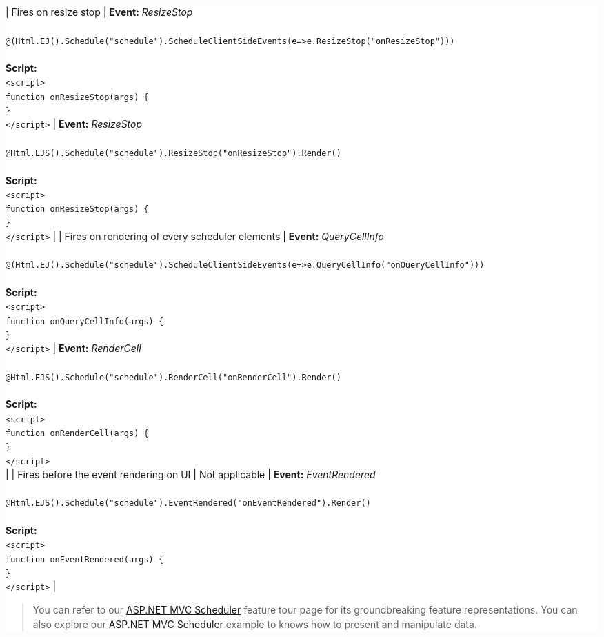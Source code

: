 | Fires on resize stop | **Event:** *ResizeStop* <br/><br/> `@(Html.EJ().Schedule("schedule").ScheduleClientSideEvents(e=>e.ResizeStop("onResizeStop")))` <br> <br> **Script:** <br>`<script>` <br> `function onResizeStop(args) {` <br> `}` <br> `</script>` | **Event:** *ResizeStop* <br/><br/> `@Html.EJS().Schedule("schedule").ResizeStop("onResizeStop").Render()` <br> <br> **Script:** <br>`<script>` <br> `function onResizeStop(args) {` <br> `}` <br> `</script>` |
| Fires on rendering of every scheduler elements | **Event:** *QueryCellInfo* <br/><br/> `@(Html.EJ().Schedule("schedule").ScheduleClientSideEvents(e=>e.QueryCellInfo("onQueryCellInfo")))` <br> <br> **Script:** <br>`<script>` <br> `function onQueryCellInfo(args) {` <br> `}` <br> `</script>` | **Event:** *RenderCell* <br/><br/> `@Html.EJS().Schedule("schedule").RenderCell("onRenderCell").Render()` <br> <br> **Script:** <br>`<script>` <br> `function onRenderCell(args) {` <br> `}` <br> `</script>` <br> |
| Fires before the event rendering on UI | Not applicable | **Event:** *EventRendered* <br/><br/> `@Html.EJS().Schedule("schedule").EventRendered("onEventRendered").Render()` <br> <br> **Script:** <br>`<script>` <br> `function onEventRendered(args) {` <br> `}` <br> `</script>` |

> You can refer to our [ASP.NET MVC Scheduler](https://www.syncfusion.com/aspnet-mvc-ui-controls/scheduler) feature tour page for its groundbreaking feature representations. You can also explore our [ASP.NET MVC Scheduler](https://ej2.syncfusion.com/aspnetmvc/Schedule/Overview#/material) example to knows how to present and manipulate data.
